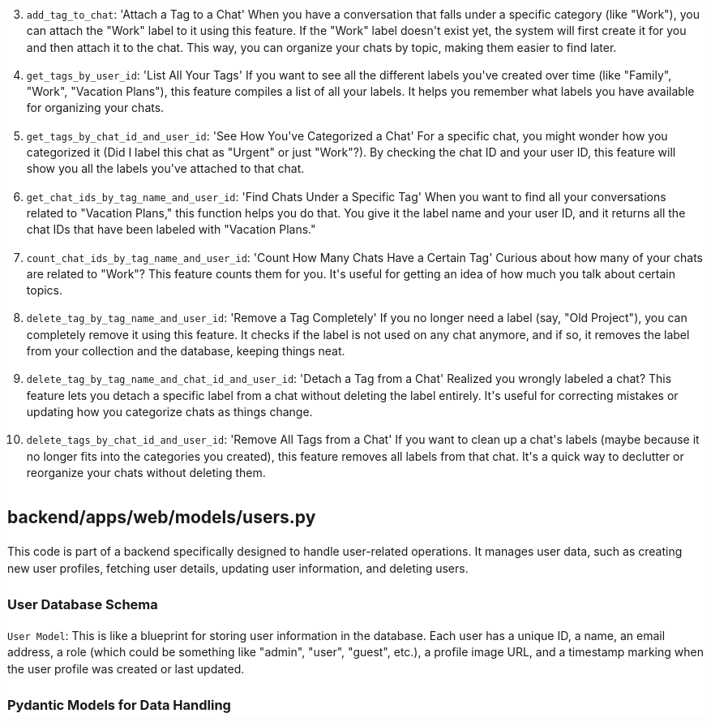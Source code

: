 3. `add_tag_to_chat`: 'Attach a Tag to a Chat'
When you have a conversation that falls under a specific category (like "Work"), you can attach the "Work" label to it using this feature. If the "Work" label doesn't exist yet, the system will first create it for you and then attach it to the chat. This way, you can organize your chats by topic, making them easier to find later.

4. `get_tags_by_user_id`: 'List All Your Tags'
If you want to see all the different labels you've created over time (like "Family", "Work", "Vacation Plans"), this feature compiles a list of all your labels. It helps you remember what labels you have available for organizing your chats.

5. `get_tags_by_chat_id_and_user_id`: 'See How You've Categorized a Chat'
For a specific chat, you might wonder how you categorized it (Did I label this chat as "Urgent" or just "Work"?). By checking the chat ID and your user ID, this feature will show you all the labels you've attached to that chat.

6. `get_chat_ids_by_tag_name_and_user_id`: 'Find Chats Under a Specific Tag'
When you want to find all your conversations related to "Vacation Plans," this function helps you do that. You give it the label name and your user ID, and it returns all the chat IDs that have been labeled with "Vacation Plans."

7. `count_chat_ids_by_tag_name_and_user_id`: 'Count How Many Chats Have a Certain Tag'
Curious about how many of your chats are related to "Work"? This feature counts them for you. It's useful for getting an idea of how much you talk about certain topics.

8. `delete_tag_by_tag_name_and_user_id`: 'Remove a Tag Completely'
If you no longer need a label (say, "Old Project"), you can completely remove it using this feature. It checks if the label is not used on any chat anymore, and if so, it removes the label from your collection and the database, keeping things neat.

9. `delete_tag_by_tag_name_and_chat_id_and_user_id`: 'Detach a Tag from a Chat'
Realized you wrongly labeled a chat? This feature lets you detach a specific label from a chat without deleting the label entirely. It's useful for correcting mistakes or updating how you categorize chats as things change.

10. `delete_tags_by_chat_id_and_user_id`: 'Remove All Tags from a Chat'
If you want to clean up a chat's labels (maybe because it no longer fits into the categories you created), this feature removes all labels from that chat. It's a quick way to declutter or reorganize your chats without deleting them.


## backend/apps/web/models/users.py 

This code is part of a backend specifically designed to handle user-related operations. It manages user data, such as creating new user profiles, fetching user details, updating user information, and deleting users.

### User Database Schema

`User Model`: This is like a blueprint for storing user information in the database. Each user has a unique ID, a name, an email address, a role (which could be something like "admin", "user", "guest", etc.), a profile image URL, and a timestamp marking when the user profile was created or last updated.

### Pydantic Models for Data Handling
